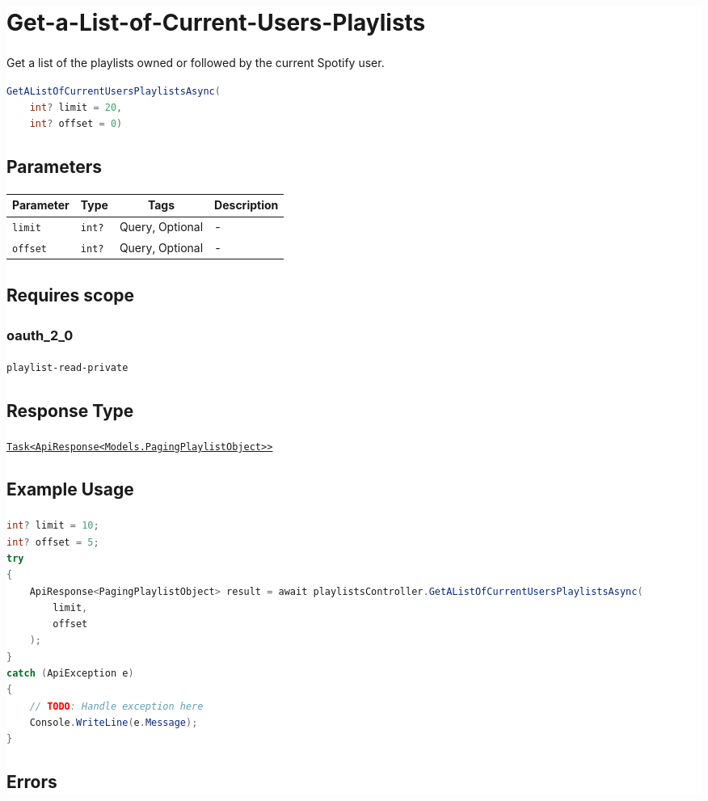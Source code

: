 
# Get-a-List-of-Current-Users-Playlists

Get a list of the playlists owned or followed by the current Spotify
user.

```csharp
GetAListOfCurrentUsersPlaylistsAsync(
    int? limit = 20,
    int? offset = 0)
```

## Parameters

| Parameter | Type | Tags | Description |
|  --- | --- | --- | --- |
| `limit` | `int?` | Query, Optional | - |
| `offset` | `int?` | Query, Optional | - |

## Requires scope

### oauth_2_0

`playlist-read-private`

## Response Type

[`Task<ApiResponse<Models.PagingPlaylistObject>>`](../../doc/models/paging-playlist-object.md)

## Example Usage

```csharp
int? limit = 10;
int? offset = 5;
try
{
    ApiResponse<PagingPlaylistObject> result = await playlistsController.GetAListOfCurrentUsersPlaylistsAsync(
        limit,
        offset
    );
}
catch (ApiException e)
{
    // TODO: Handle exception here
    Console.WriteLine(e.Message);
}
```

## Errors
